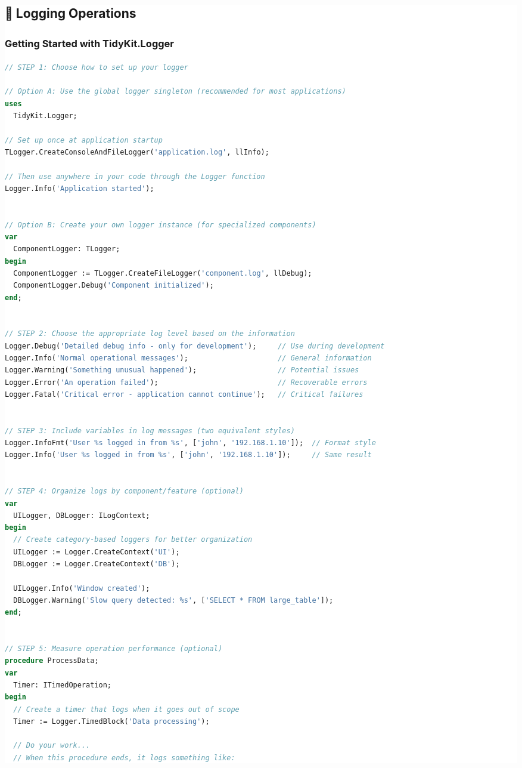 ## 📝 Logging Operations

### Getting Started with TidyKit.Logger

```pascal
// STEP 1: Choose how to set up your logger

// Option A: Use the global logger singleton (recommended for most applications)
uses
  TidyKit.Logger;
  
// Set up once at application startup
TLogger.CreateConsoleAndFileLogger('application.log', llInfo);

// Then use anywhere in your code through the Logger function
Logger.Info('Application started');


// Option B: Create your own logger instance (for specialized components)
var
  ComponentLogger: TLogger;
begin
  ComponentLogger := TLogger.CreateFileLogger('component.log', llDebug);
  ComponentLogger.Debug('Component initialized');
end;


// STEP 2: Choose the appropriate log level based on the information
Logger.Debug('Detailed debug info - only for development');     // Use during development
Logger.Info('Normal operational messages');                     // General information
Logger.Warning('Something unusual happened');                   // Potential issues
Logger.Error('An operation failed');                            // Recoverable errors
Logger.Fatal('Critical error - application cannot continue');   // Critical failures


// STEP 3: Include variables in log messages (two equivalent styles)
Logger.InfoFmt('User %s logged in from %s', ['john', '192.168.1.10']);  // Format style
Logger.Info('User %s logged in from %s', ['john', '192.168.1.10']);     // Same result


// STEP 4: Organize logs by component/feature (optional)
var
  UILogger, DBLogger: ILogContext;
begin
  // Create category-based loggers for better organization
  UILogger := Logger.CreateContext('UI');
  DBLogger := Logger.CreateContext('DB');
  
  UILogger.Info('Window created');
  DBLogger.Warning('Slow query detected: %s', ['SELECT * FROM large_table']);
end;


// STEP 5: Measure operation performance (optional)
procedure ProcessData;
var
  Timer: ITimedOperation;
begin
  // Create a timer that logs when it goes out of scope
  Timer := Logger.TimedBlock('Data processing');
  
  // Do your work...
  // When this procedure ends, it logs something like:
```